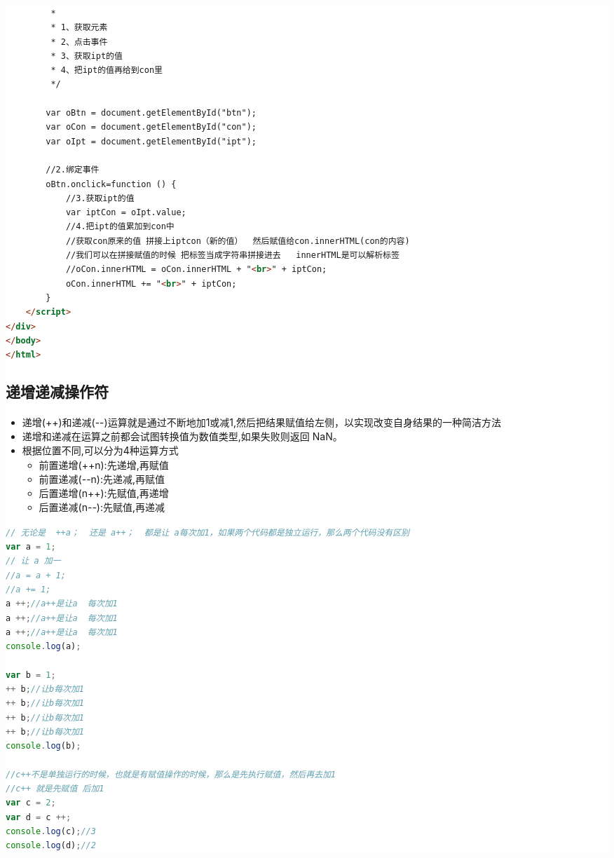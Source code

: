 ```html
         *
         * 1、获取元素
         * 2、点击事件
         * 3、获取ipt的值
         * 4、把ipt的值再给到con里
         */

        var oBtn = document.getElementById("btn");
        var oCon = document.getElementById("con");
        var oIpt = document.getElementById("ipt");

        //2.绑定事件
        oBtn.onclick=function () {
            //3.获取ipt的值
            var iptCon = oIpt.value;
            //4.把ipt的值累加到con中
            //获取con原来的值 拼接上iptcon（新的值）  然后赋值给con.innerHTML(con的内容)
            //我们可以在拼接赋值的时候 把标签当成字符串拼接进去   innerHTML是可以解析标签
            //oCon.innerHTML = oCon.innerHTML + "<br>" + iptCon;
            oCon.innerHTML += "<br>" + iptCon;
        }
    </script>
</div>
</body>
</html>
```



## 递增递减操作符

- 递增(++)和递减(--)运算就是通过不断地加1或减1,然后把结果赋值给左侧，以实现改变自身结果的一种简洁方法
- 递增和递减在运算之前都会试图转换值为数值类型,如果失败则返回 NaN。
- 根据位置不同,可以分为4种运算方式
  - 前置递增(++n):先递增,再赋值
  - 前置递减(--n):先递减,再赋值
  - 后置递增(n++):先赋值,再递增
  - 后置递减(n--):先赋值,再递减



```js
// 无论是  ++a；  还是 a++；  都是让 a每次加1，如果两个代码都是独立运行，那么两个代码没有区别
var a = 1;
// 让 a 加一
//a = a + 1;
//a += 1;
a ++;//a++是让a  每次加1
a ++;//a++是让a  每次加1
a ++;//a++是让a  每次加1
console.log(a);

var b = 1;
++ b;//让b每次加1
++ b;//让b每次加1
++ b;//让b每次加1
++ b;//让b每次加1
console.log(b);

//c++不是单独运行的时候，也就是有赋值操作的时候，那么是先执行赋值，然后再去加1
//c++ 就是先赋值 后加1
var c = 2;
var d = c ++;
console.log(c);//3
console.log(d);//2
```